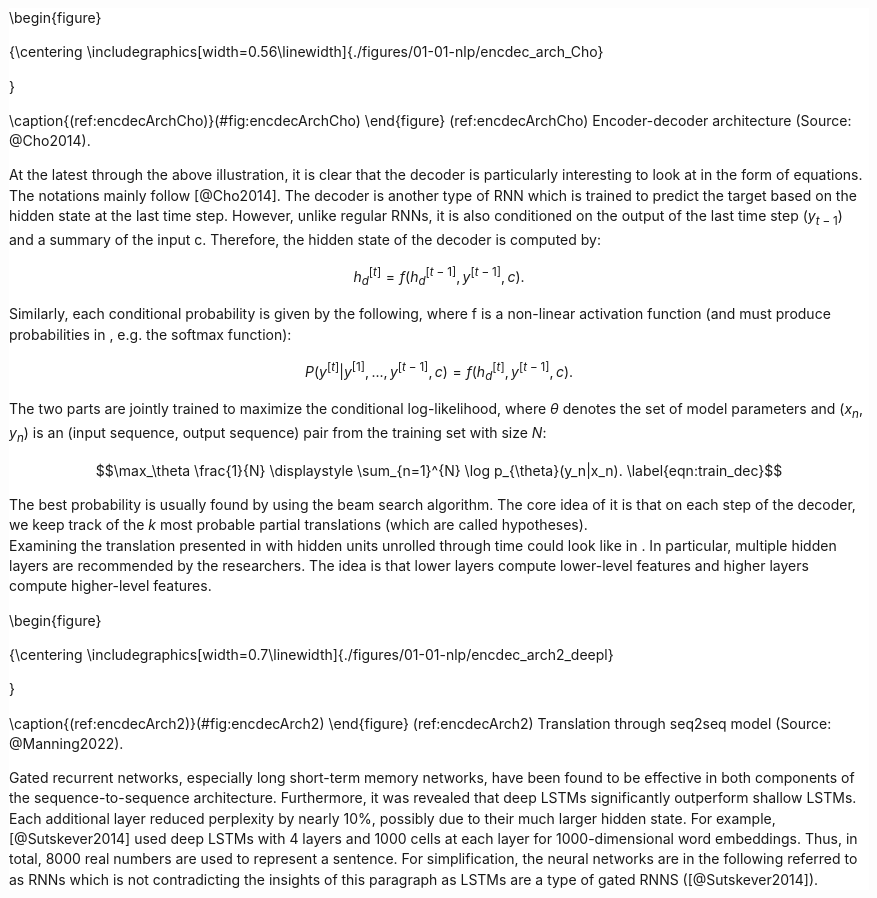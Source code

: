\begin{figure}

{\centering \includegraphics[width=0.56\linewidth]{./figures/01-01-nlp/encdec_arch_Cho} 

}

\caption{(ref:encdecArchCho)}(\#fig:encdecArchCho)
\end{figure}
(ref:encdecArchCho) Encoder-decoder architecture (Source: @Cho2014).

At the latest through the above illustration, it is clear that the
decoder is particularly interesting to look at in the form of equations.
The notations mainly follow [@Cho2014]. The decoder is another type of
RNN which is trained to predict the target based on the hidden state at
the last time step. However, unlike regular RNNs, it is also conditioned
on the output of the last time step ($y_{t-1}$) and a summary of the
input c. Therefore, the hidden state of the decoder is computed by:

$$h_d^{[t]} = f(h_d^{[t-1]},y^{[t-1]},c).
    \label{eqn:h_dec}$$

Similarly, each conditional probability is given by the following, where
f is a non-linear activation function (and must produce probabilities in
, e.g. the softmax function):

$$P(y^{[t]}|y^{[1]},...,y^{[t-1]},c) = f(h_d^{[t]}, y^{[t-1]}, c).     \label{eqn:P_dec}$$

The two parts are jointly trained to maximize the conditional
log-likelihood, where $\theta$ denotes the set of model parameters and
$(x_n, y_n)$ is an (input sequence, output sequence) pair from the
training set with size $N$:

$$\max_\theta \frac{1}{N} \displaystyle \sum_{n=1}^{N} \log p_{\theta}(y_n|x_n).
    \label{eqn:train_dec}$$

The best probability is usually found by using the beam search
algorithm. The core idea of it is that on each step of the decoder, we
keep track of the $k$ most probable partial translations (which are
called hypotheses).\
Examining the translation presented in with hidden units unrolled
through time could look like in . In particular, multiple hidden layers
are recommended by the researchers. The idea is that lower layers
compute lower-level features and higher layers compute higher-level
features.

\begin{figure}

{\centering \includegraphics[width=0.7\linewidth]{./figures/01-01-nlp/encdec_arch2_deepl} 

}

\caption{(ref:encdecArch2)}(\#fig:encdecArch2)
\end{figure}
(ref:encdecArch2) Translation through seq2seq model (Source: @Manning2022).

Gated recurrent networks, especially long short-term memory networks,
have been found to be effective in both components of the
sequence-to-sequence architecture. Furthermore, it was revealed that
deep LSTMs significantly outperform shallow LSTMs. Each additional layer
reduced perplexity by nearly 10%, possibly due to their much larger
hidden state. For example, [@Sutskever2014] used deep LSTMs with 4
layers and 1000 cells at each layer for 1000-dimensional word
embeddings. Thus, in total, 8000 real numbers are used to represent a
sentence. For simplification, the neural networks are in the following
referred to as RNNs which is not contradicting the insights of this
paragraph as LSTMs are a type of gated RNNS ([@Sutskever2014]).
